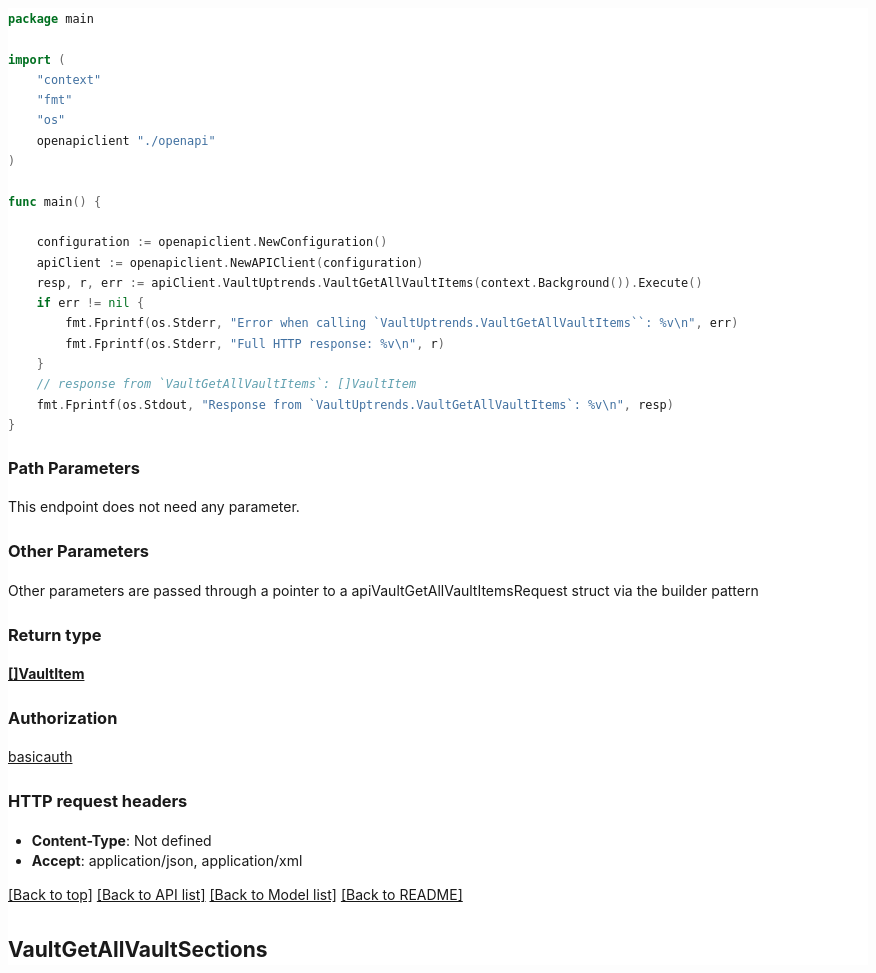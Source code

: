 ```go
package main

import (
    "context"
    "fmt"
    "os"
    openapiclient "./openapi"
)

func main() {

    configuration := openapiclient.NewConfiguration()
    apiClient := openapiclient.NewAPIClient(configuration)
    resp, r, err := apiClient.VaultUptrends.VaultGetAllVaultItems(context.Background()).Execute()
    if err != nil {
        fmt.Fprintf(os.Stderr, "Error when calling `VaultUptrends.VaultGetAllVaultItems``: %v\n", err)
        fmt.Fprintf(os.Stderr, "Full HTTP response: %v\n", r)
    }
    // response from `VaultGetAllVaultItems`: []VaultItem
    fmt.Fprintf(os.Stdout, "Response from `VaultUptrends.VaultGetAllVaultItems`: %v\n", resp)
}
```

### Path Parameters

This endpoint does not need any parameter.

### Other Parameters

Other parameters are passed through a pointer to a apiVaultGetAllVaultItemsRequest struct via the builder pattern


### Return type

[**[]VaultItem**](VaultItem.md)

### Authorization

[basicauth](../README.md#basicauth)

### HTTP request headers

- **Content-Type**: Not defined
- **Accept**: application/json, application/xml

[[Back to top]](#) [[Back to API list]](../README.md#documentation-for-api-endpoints)
[[Back to Model list]](../README.md#documentation-for-models)
[[Back to README]](../README.md)


## VaultGetAllVaultSections
